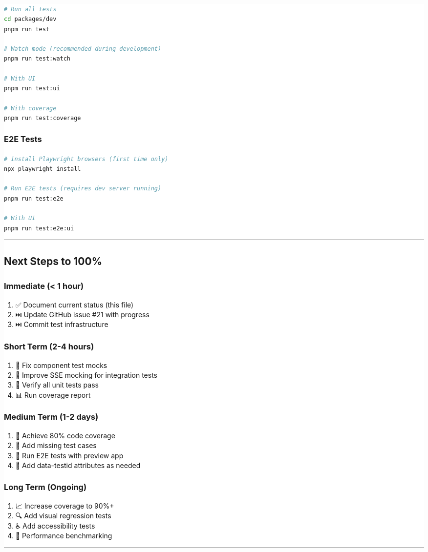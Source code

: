 ```bash
# Run all tests
cd packages/dev
pnpm run test

# Watch mode (recommended during development)
pnpm run test:watch

# With UI
pnpm run test:ui

# With coverage
pnpm run test:coverage
```

### E2E Tests

```bash
# Install Playwright browsers (first time only)
npx playwright install

# Run E2E tests (requires dev server running)
pnpm run test:e2e

# With UI
pnpm run test:e2e:ui
```

---

## Next Steps to 100%

### Immediate (< 1 hour)
1. ✅ Document current status (this file)
2. ⏭️ Update GitHub issue #21 with progress
3. ⏭️ Commit test infrastructure

### Short Term (2-4 hours)
1. 🔧 Fix component test mocks
2. 🔧 Improve SSE mocking for integration tests
3. 🔧 Verify all unit tests pass
4. 📊 Run coverage report

### Medium Term (1-2 days)
1. 🎯 Achieve 80% code coverage
2. 🎯 Add missing test cases
3. 🎯 Run E2E tests with preview app
4. 🎯 Add data-testid attributes as needed

### Long Term (Ongoing)
1. 📈 Increase coverage to 90%+
2. 🔍 Add visual regression tests
3. ♿ Add accessibility tests
4. 🚀 Performance benchmarking

---